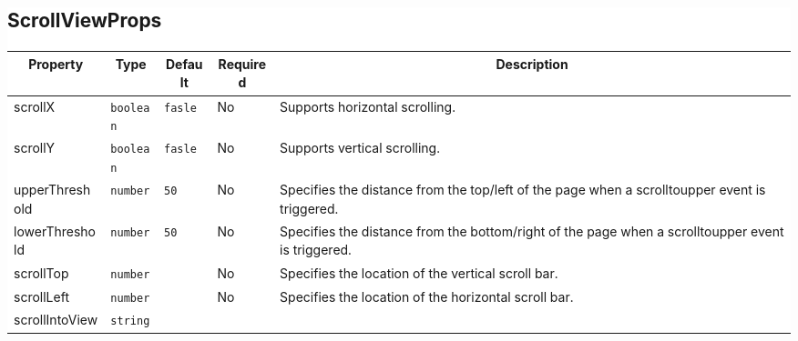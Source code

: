 </TabItem>
</Tabs>

## ScrollViewProps

<table>
  <thead>
    <tr>
      <th>Property</th>
      <th>Type</th>
      <th style={{ textAlign: "center"}}>Default</th>
      <th style={{ textAlign: "center"}}>Required</th>
      <th>Description</th>
    </tr>
  </thead>
  <tbody>
    <tr>
      <td>scrollX</td>
      <td><code>boolean</code></td>
      <td style={{ textAlign: "center"}}><code>fasle</code></td>
      <td style={{ textAlign: "center"}}>No</td>
      <td>Supports horizontal scrolling.</td>
    </tr>
    <tr>
      <td>scrollY</td>
      <td><code>boolean</code></td>
      <td style={{ textAlign: "center"}}><code>fasle</code></td>
      <td style={{ textAlign: "center"}}>No</td>
      <td>Supports vertical scrolling.</td>
    </tr>
    <tr>
      <td>upperThreshold</td>
      <td><code>number</code></td>
      <td style={{ textAlign: "center"}}><code>50</code></td>
      <td style={{ textAlign: "center"}}>No</td>
      <td>Specifies the distance from the top/left of the page when a scrolltoupper event is triggered.</td>
    </tr>
    <tr>
      <td>lowerThreshold</td>
      <td><code>number</code></td>
      <td style={{ textAlign: "center"}}><code>50</code></td>
      <td style={{ textAlign: "center"}}>No</td>
      <td>Specifies the distance from the bottom/right of the page when a scrolltoupper event is triggered.</td>
    </tr>
    <tr>
      <td>scrollTop</td>
      <td><code>number</code></td>
      <td style={{ textAlign: "center"}}></td>
      <td style={{ textAlign: "center"}}>No</td>
      <td>Specifies the location of the vertical scroll bar.</td>
    </tr>
    <tr>
      <td>scrollLeft</td>
      <td><code>number</code></td>
      <td style={{ textAlign: "center"}}></td>
      <td style={{ textAlign: "center"}}>No</td>
      <td>Specifies the location of the horizontal scroll bar.</td>
    </tr>
    <tr>
      <td>scrollIntoView</td>
      <td><code>string</code></td>